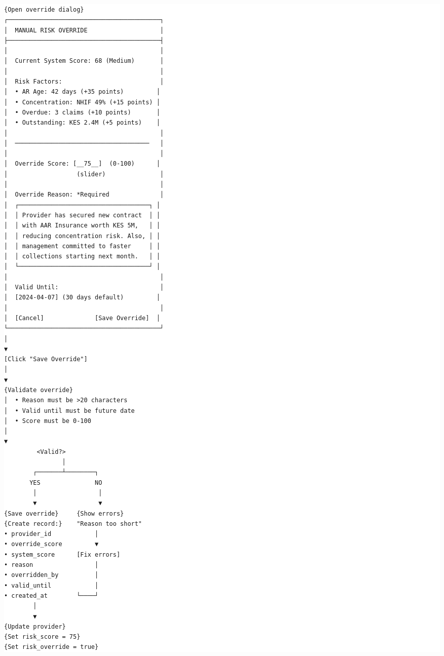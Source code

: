 ```
{Open override dialog}
┌──────────────────────────────────────────┐
│  MANUAL RISK OVERRIDE                    │
├──────────────────────────────────────────┤
│                                          │
│  Current System Score: 68 (Medium)       │
│                                          │
│  Risk Factors:                           │
│  • AR Age: 42 days (+35 points)         │
│  • Concentration: NHIF 49% (+15 points) │
│  • Overdue: 3 claims (+10 points)       │
│  • Outstanding: KES 2.4M (+5 points)    │
│                                          │
│  ─────────────────────────────────────   │
│                                          │
│  Override Score: [__75__]  (0-100)      │
│                   (slider)               │
│                                          │
│  Override Reason: *Required              │
│  ┌────────────────────────────────────┐ │
│  │ Provider has secured new contract  │ │
│  │ with AAR Insurance worth KES 5M,   │ │
│  │ reducing concentration risk. Also, │ │
│  │ management committed to faster     │ │
│  │ collections starting next month.   │ │
│  └────────────────────────────────────┘ │
│                                          │
│  Valid Until:                            │
│  [2024-04-07] (30 days default)         │
│                                          │
│  [Cancel]              [Save Override]  │
└──────────────────────────────────────────┘
│
▼
[Click "Save Override"]
│
▼
{Validate override}
│  • Reason must be >20 characters
│  • Valid until must be future date
│  • Score must be 0-100
│
▼
         <Valid?>
                │
        ┌───────┴────────┐
       YES               NO
        │                 │
        ▼                 ▼
{Save override}     {Show errors}
{Create record:}    "Reason too short"
• provider_id            │
• override_score         ▼
• system_score      [Fix errors]
• reason                 │
• overridden_by          │
• valid_until            │
• created_at        └────┘
        │
        ▼
{Update provider}
{Set risk_score = 75}
{Set risk_override = true}
```